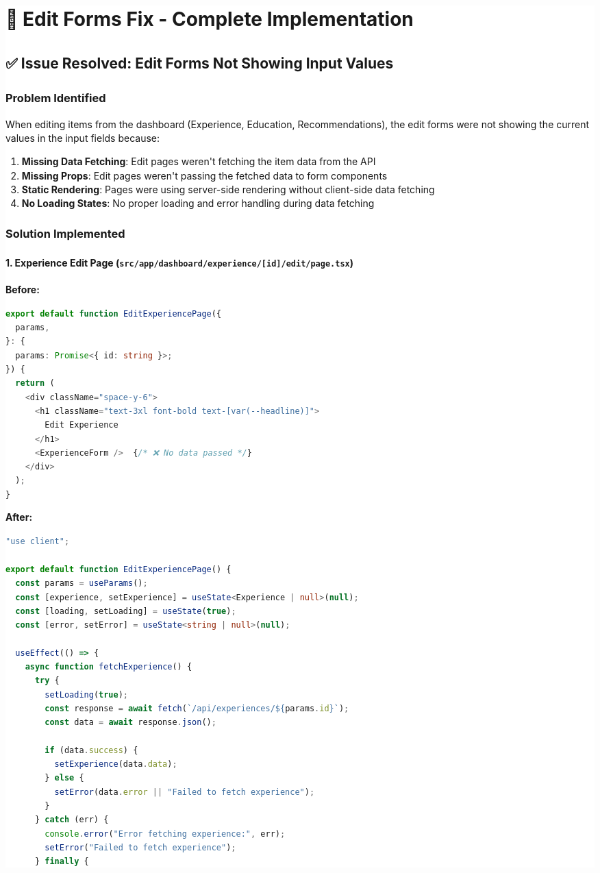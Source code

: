 # 🎉 Edit Forms Fix - Complete Implementation

## ✅ **Issue Resolved: Edit Forms Not Showing Input Values**

### **Problem Identified**
When editing items from the dashboard (Experience, Education, Recommendations), the edit forms were not showing the current values in the input fields because:

1. **Missing Data Fetching**: Edit pages weren't fetching the item data from the API
2. **Missing Props**: Edit pages weren't passing the fetched data to form components
3. **Static Rendering**: Pages were using server-side rendering without client-side data fetching
4. **No Loading States**: No proper loading and error handling during data fetching

### **Solution Implemented**

#### **1. Experience Edit Page** (`src/app/dashboard/experience/[id]/edit/page.tsx`)

**Before:**
```typescript
export default function EditExperiencePage({
  params,
}: {
  params: Promise<{ id: string }>;
}) {
  return (
    <div className="space-y-6">
      <h1 className="text-3xl font-bold text-[var(--headline)]">
        Edit Experience
      </h1>
      <ExperienceForm />  {/* ❌ No data passed */}
    </div>
  );
}
```

**After:**
```typescript
"use client";

export default function EditExperiencePage() {
  const params = useParams();
  const [experience, setExperience] = useState<Experience | null>(null);
  const [loading, setLoading] = useState(true);
  const [error, setError] = useState<string | null>(null);

  useEffect(() => {
    async function fetchExperience() {
      try {
        setLoading(true);
        const response = await fetch(`/api/experiences/${params.id}`);
        const data = await response.json();

        if (data.success) {
          setExperience(data.data);
        } else {
          setError(data.error || "Failed to fetch experience");
        }
      } catch (err) {
        console.error("Error fetching experience:", err);
        setError("Failed to fetch experience");
      } finally {
```